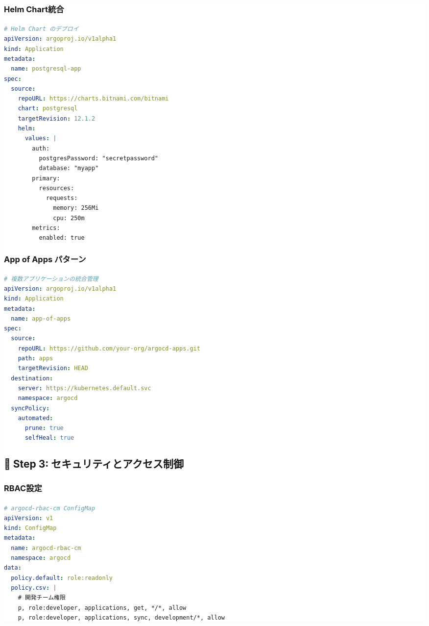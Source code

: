 ### Helm Chart統合
```yaml
# Helm Chart のデプロイ
apiVersion: argoproj.io/v1alpha1
kind: Application
metadata:
  name: postgresql-app
spec:
  source:
    repoURL: https://charts.bitnami.com/bitnami
    chart: postgresql
    targetRevision: 12.1.2
    helm:
      values: |
        auth:
          postgresPassword: "secretpassword"
          database: "myapp"
        primary:
          resources:
            requests:
              memory: 256Mi
              cpu: 250m
        metrics:
          enabled: true
```

### App of Apps パターン
```yaml
# 複数アプリケーションの統合管理
apiVersion: argoproj.io/v1alpha1
kind: Application
metadata:
  name: app-of-apps
spec:
  source:
    repoURL: https://github.com/your-org/argocd-apps.git
    path: apps
    targetRevision: HEAD
  destination:
    server: https://kubernetes.default.svc
    namespace: argocd
  syncPolicy:
    automated:
      prune: true
      selfHeal: true
```

## 🔐 Step 3: セキュリティとアクセス制御

### RBAC設定
```yaml
# argocd-rbac-cm ConfigMap
apiVersion: v1
kind: ConfigMap
metadata:
  name: argocd-rbac-cm
  namespace: argocd
data:
  policy.default: role:readonly
  policy.csv: |
    # 開発チーム権限
    p, role:developer, applications, get, */*, allow
    p, role:developer, applications, sync, development/*, allow
```